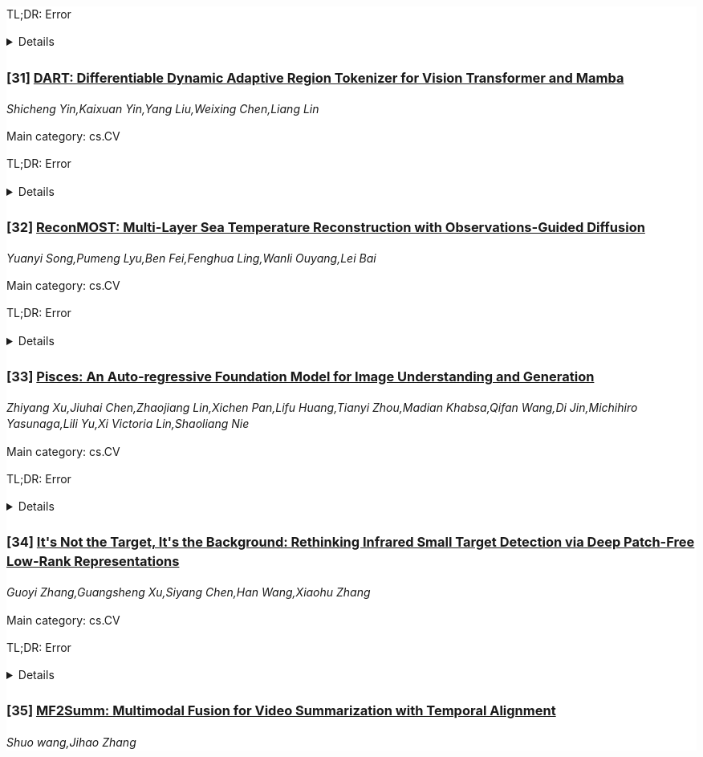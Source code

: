 TL;DR: Error


<details><summary>Details</summary></details>


### [31] [DART: Differentiable Dynamic Adaptive Region Tokenizer for Vision Transformer and Mamba](https://arxiv.org/abs/2506.10390)
*Shicheng Yin,Kaixuan Yin,Yang Liu,Weixing Chen,Liang Lin*

Main category: cs.CV

TL;DR: Error


<details><summary>Details</summary></details>


### [32] [ReconMOST: Multi-Layer Sea Temperature Reconstruction with Observations-Guided Diffusion](https://arxiv.org/abs/2506.10391)
*Yuanyi Song,Pumeng Lyu,Ben Fei,Fenghua Ling,Wanli Ouyang,Lei Bai*

Main category: cs.CV

TL;DR: Error


<details><summary>Details</summary></details>


### [33] [Pisces: An Auto-regressive Foundation Model for Image Understanding and Generation](https://arxiv.org/abs/2506.10395)
*Zhiyang Xu,Jiuhai Chen,Zhaojiang Lin,Xichen Pan,Lifu Huang,Tianyi Zhou,Madian Khabsa,Qifan Wang,Di Jin,Michihiro Yasunaga,Lili Yu,Xi Victoria Lin,Shaoliang Nie*

Main category: cs.CV

TL;DR: Error


<details><summary>Details</summary></details>


### [34] [It's Not the Target, It's the Background: Rethinking Infrared Small Target Detection via Deep Patch-Free Low-Rank Representations](https://arxiv.org/abs/2506.10425)
*Guoyi Zhang,Guangsheng Xu,Siyang Chen,Han Wang,Xiaohu Zhang*

Main category: cs.CV

TL;DR: Error


<details><summary>Details</summary></details>


### [35] [MF2Summ: Multimodal Fusion for Video Summarization with Temporal Alignment](https://arxiv.org/abs/2506.10430)
*Shuo wang,Jihao Zhang*
